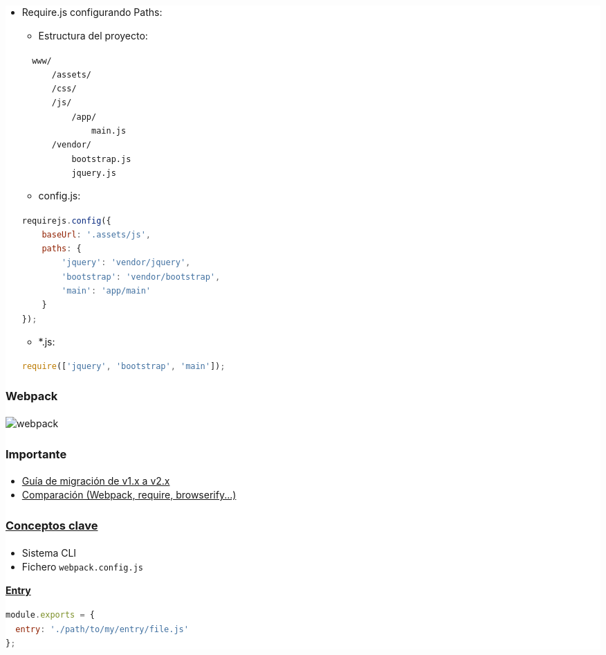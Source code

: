 - Require.js configurando Paths:

  - Estructura del proyecto:
  ```  
    www/
        /assets/
        /css/
        /js/
            /app/
                main.js
        /vendor/
            bootstrap.js
            jquery.js

  ```  

  - config.js:
  ```javascript
  requirejs.config({
      baseUrl: '.assets/js',
      paths: {
          'jquery': 'vendor/jquery',
          'bootstrap': 'vendor/bootstrap',
          'main': 'app/main'
      }
  });
  ```

  - *.js:
  ```javascript
  require(['jquery', 'bootstrap', 'main']);
  ```


### Webpack

![webpack](http://blog.ogpoyraz.com/content/images/2017/01/Webpack.png)

### Importante

- [Guía de migración de v1.x a v2.x](https://webpack.js.org/guides/migrating/)
- [Comparación (Webpack, require, browserify...)](https://webpack.github.io/docs/comparison.html)

### [Conceptos clave](https://webpack.js.org/concepts/)

- Sistema CLI
- Fichero `webpack.config.js`

**[Entry](https://webpack.js.org/concepts/#entry)**

```javascript
module.exports = {
  entry: './path/to/my/entry/file.js'
};
```
